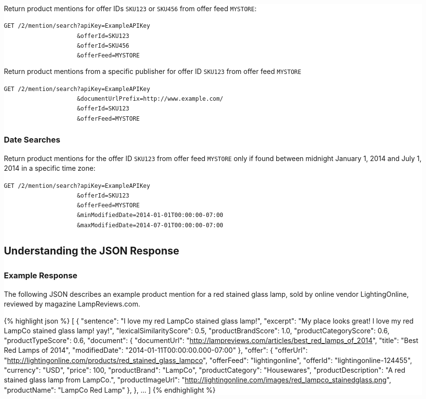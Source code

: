 Return product mentions for offer IDs `SKU123` or `SKU456` from offer feed `MYSTORE`:

    GET /2/mention/search?apiKey=ExampleAPIKey
                         &offerId=SKU123
                         &offerId=SKU456
                         &offerFeed=MYSTORE

Return product mentions from a specific publisher for offer ID `SKU123` from offer feed `MYSTORE`

    GET /2/mention/search?apiKey=ExampleAPIKey
                         &documentUrlPrefix=http://www.example.com/
                         &offerId=SKU123
                         &offerFeed=MYSTORE


### Date Searches

Return product mentions for the offer ID `SKU123` from offer feed `MYSTORE` only if found
between midnight January 1, 2014 and July 1, 2014 in a specific time zone:

    GET /2/mention/search?apiKey=ExampleAPIKey
                         &offerId=SKU123
                         &offerFeed=MYSTORE
                         &minModifiedDate=2014-01-01T00:00:00-07:00
                         &maxModifiedDate=2014-07-01T00:00:00-07:00


## Understanding the JSON Response


### Example Response

The following JSON describes an example product mention for a red stained glass lamp, sold by online
vendor LightingOnline, reviewed by magazine LampReviews.com.

{% highlight json %}
[
  {
    "sentence": "I love my red LampCo stained glass lamp!",
    "excerpt": "My place looks great! I love my red LampCo stained glass lamp! yay!",
    "lexicalSimilarityScore": 0.5,
    "productBrandScore": 1.0,
    "productCategoryScore": 0.6,
    "productTypeScore": 0.6,
    "document": {
      "documentUrl": "http://lampreviews.com/articles/best_red_lamps_of_2014",
      "title": "Best Red Lamps of 2014",
      "modifiedDate": "2014-01-11T00:00:00.000-07:00"
    },
    "offer": {
      "offerUrl": "http://lightingonline.com/products/red_stained_glass_lampco",
      "offerFeed": "lightingonline",
      "offerId": "lightingonline-124455",
      "currency": "USD",
      "price": 100,
      "productBrand": "LampCo",
      "productCategory": "Housewares",
      "productDescription": "A red stained glass lamp from LampCo.",
      "productImageUrl": "http://lightingonline.com/images/red_lampco_stainedglass.png",
      "productName": "LampCo Red Lamp"
    },
  },
  ...
]
{% endhighlight %}
